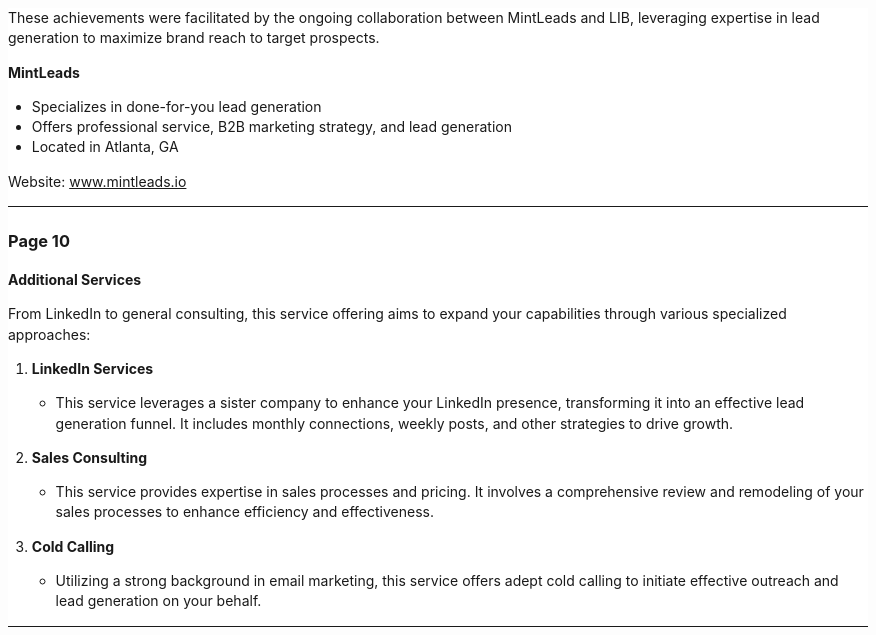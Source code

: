 These achievements were facilitated by the ongoing collaboration between MintLeads and LIB, leveraging expertise in lead generation to maximize brand reach to target prospects.

**MintLeads**
- Specializes in done-for-you lead generation
- Offers professional service, B2B marketing strategy, and lead generation
- Located in Atlanta, GA

Website: www.mintleads.io

---


### Page 10

**Additional Services**

From LinkedIn to general consulting, this service offering aims to expand your capabilities through various specialized approaches:

1. **LinkedIn Services**
   - This service leverages a sister company to enhance your LinkedIn presence, transforming it into an effective lead generation funnel. It includes monthly connections, weekly posts, and other strategies to drive growth.

2. **Sales Consulting**
   - This service provides expertise in sales processes and pricing. It involves a comprehensive review and remodeling of your sales processes to enhance efficiency and effectiveness.

3. **Cold Calling**
   - Utilizing a strong background in email marketing, this service offers adept cold calling to initiate effective outreach and lead generation on your behalf.

---
